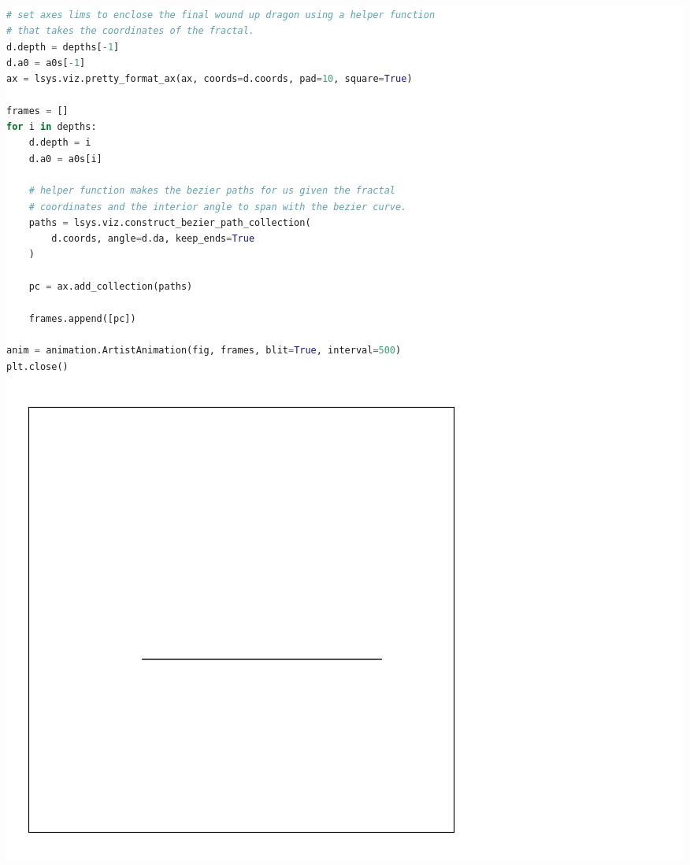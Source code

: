 ```python
# set axes lims to enclose the final wound up dragon using a helper function
# that takes the coordinates of the fractal.
d.depth = depths[-1]
d.a0 = a0s[-1]
ax = lsys.viz.pretty_format_ax(ax, coords=d.coords, pad=10, square=True)

frames = []
for i in depths:
    d.depth = i
    d.a0 = a0s[i]

    # helper function makes the bezier paths for us given the fractal
    # coordinates and the interior angle to span with the bezier curve.
    paths = lsys.viz.construct_bezier_path_collection(
        d.coords, angle=d.da, keep_ends=True
    )

    pc = ax.add_collection(paths)

    frames.append([pc])

anim = animation.ArtistAnimation(fig, frames, blit=True, interval=500)
plt.close()

```

![Animated L-System Dragon Sequence](https://raw.githubusercontent.com/austinorr/lsys/master/docs/_all_docs_source/readme/readme_files/Animation.gif)
